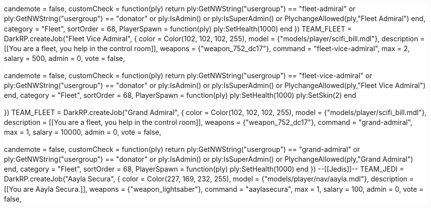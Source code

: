    candemote = false,
   customCheck = function(ply) return ply:GetNWString("usergroup") == "fleet-admiral" or ply:GetNWString("usergroup") == "donator" or ply:IsAdmin() or ply:IsSuperAdmin() or PlychangeAllowed(ply,"Fleet Admiral") end,
   category = "Fleet",
   sortOrder = 68,
    PlayerSpawn = function(ply)
    ply:SetHealth(1000)
	end
})
TEAM_FLEET = DarkRP.createJob("Fleet Vice Admiral", {
   color = Color(102, 102, 102, 255),
   model = {"models/player/scifi_bill.mdl"},
   description = [[You are a fleet, you help in the control room]],
   weapons = {"weapon_752_dc17"},
   command = "fleet-vice-admiral",
   max = 2,
   salary = 500,
   admin = 0,
   vote = false,
   
   candemote = false,
   customCheck = function(ply) return ply:GetNWString("usergroup") == "fleet-vice-admiral" or ply:GetNWString("usergroup") == "donator" or ply:IsAdmin() or ply:IsSuperAdmin() or PlychangeAllowed(ply,"Fleet Vice Admiral") end,
   category = "Fleet",
   sortOrder = 68,
    PlayerSpawn = function(ply)
    ply:SetHealth(1000)
    ply:SetSkin(2)
	end
    
})
TEAM_FLEET = DarkRP.createJob("Grand Admiral", {
   color = Color(102, 102, 102, 255),
   model = {"models/player/scifi_bill.mdl"},
   description = [[You are a fleet, you help in the control room]],
   weapons = {"weapon_752_dc17"},
   command = "grand-admiral",
   max = 1,
   salary = 10000,
   admin = 0,
   vote = false,
   
   candemote = false,
   customCheck = function(ply) return ply:GetNWString("usergroup") == "grand-admiral" or ply:GetNWString("usergroup") == "donator" or ply:IsAdmin() or ply:IsSuperAdmin() or PlychangeAllowed(ply,"Grand Admiral") end,
   category = "Fleet",
   sortOrder = 68,
    PlayerSpawn = function(ply)
    ply:SetHealth(1000)
	end
})
--[[Jedis]]--
TEAM_JEDI = DarkRP.createJob("Aayla Secura", {
color = Color(227, 169, 232, 255),
model = {"models/player/nav/aayla.mdl"},
description = [[You are Aayla Secura.]],
weapons = {"weapon_lightsaber"},
command = "aaylasecura",
max = 1,
salary = 100,
admin = 0,
vote = false,